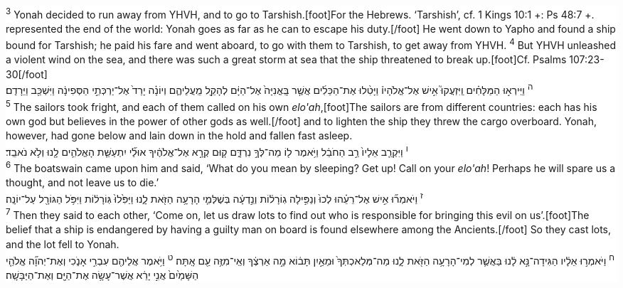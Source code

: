 <td style="vertical-align:top;" width="53%">
<div class="english">
<sup>3</sup>&nbsp;Yonah decided to run away from YHVH, and to go to Tarshish.[foot]For the Hebrews. ‘Tarshish’, cf. 1 Kings 10:1 +: Ps 48:7 +. represented the end of the world: Yonah goes as far as he can to escape his duty.[/foot] He went down to Yapho and found a ship bound for Tarshish; he paid his fare and went aboard, to go with them to Tarshish, to get away from YHVH. <sup>4</sup>&nbsp;But YHVH unleashed a violent wind on the sea, and there was such a great storm at sea that the ship threatened to break up.[foot]Cf. Psalms 107:23-30[/foot] 
</div></td></tr>


<tr><td style="vertical-align:top;" width="46%">
<div class="liturgy"><span lang="he">
<sup>ה</sup>&nbsp;וַיִּֽירְא֣וּ הַמַּלָּחִ֗ים וַֽיִּזְעֲקוּ֮ אִ֣ישׁ אֶל־אֱלֹהָיו֒ וַיָּטִ֨לוּ אֶת־הַכֵּלִ֜ים אֲשֶׁ֤ר בָּֽאֳנִיָּה֙ אֶל־הַיָּ֔ם לְהָקֵ֖ל מֵֽעֲלֵיהֶ֑ם וְיוֹנָ֗ה יָרַד֙ אֶל־יַרְכְּתֵ֣י הַסְּפִינָ֔ה וַיִּשְׁכַּ֖ב וַיֵּרָדַֽם׃
</span></div></td>
 
<td style="vertical-align:top;" width="53%">
<div class="english">
<sup>5</sup>&nbsp;The sailors took fright, and each of them called on his own <em>elo'ah</em>,[foot]The sailors are from different countries: each has his own god but believes in the power of other gods as well.[/foot] and to lighten the ship they threw the cargo overboard. Yonah, however, had gone below and lain down in the hold and fallen fast asleep. 
</div></td></tr>


<tr><td style="vertical-align:top;" width="46%">
<div class="liturgy"><span lang="he">
<sup>ו</sup>&nbsp;וַיִּקְרַ֤ב אֵלָיו֙ רַ֣ב הַחֹבֵ֔ל וַיֹּ֥אמֶר ל֖וֹ מַה־לְּךָ֣ נִרְדָּ֑ם ק֚וּם קְרָ֣א אֶל־אֱלֹהֶ֔יךָ אוּלַ֞י יִתְעַשֵּׁ֧ת הָאֱלֹהִ֛ים לָ֖נוּ וְלֹ֥א נֹאבֵֽד׃
</span></div></td>
 
<td style="vertical-align:top;" width="53%">
<div class="english">
<sup>6</sup>&nbsp;The boatswain came upon him and said, ‘What do you mean by sleeping? Get up! Call on your <em>elo'ah</em>! Perhaps he will spare us a thought, and not leave us to die.’ 
</div></td></tr>


<tr><td style="vertical-align:top;" width="46%">
<div class="liturgy"><span lang="he">
<sup>ז</sup>&nbsp;וַיֹּאמְר֞וּ אִ֣ישׁ אֶל־רֵעֵ֗הוּ לְכוּ֙ וְנַפִּ֣ילָה גֽוֹרָל֔וֹת וְנֵ֣דְעָ֔ה בְּשֶׁלְּמִ֛י הָרָעָ֥ה הַזֹּ֖את לָ֑נוּ וַיַּפִּ֙לוּ֙ גּֽוֹרָל֔וֹת וַיִּפֹּ֥ל הַגּוֹרָ֖ל עַל־יוֹנָֽה׃
</span></div></td>
 
<td style="vertical-align:top;" width="53%">
<div class="english">
<sup>7</sup>&nbsp;Then they said to each other, ‘Come on, let us draw lots to find out who is responsible for bringing this evil on us’.[foot]The belief that a ship is endangered by having a guilty man on board is found elsewhere among the Ancients.[/foot] So they cast lots, and the lot fell to Yonah. 
</div></td></tr>


<tr><td style="vertical-align:top;" width="46%">
<div class="liturgy"><span lang="he">
<sup>ח</sup>&nbsp;וַיֹּאמְר֣וּ אֵלָ֔יו הַגִּידָה־נָּ֣א לָ֔נוּ בַּאֲשֶׁ֛ר לְמִי־הָרָעָ֥ה הַזֹּ֖את לָ֑נוּ מַה־מְּלַאכְתְּךָ֙ וּמֵאַ֣יִן תָּב֔וֹא מָ֣ה אַרְצֶ֔ךָ וְאֵֽי־מִזֶּ֥ה עַ֖ם אָֽתָּה׃ <sup>ט</sup>&nbsp;וַיֹּ֥אמֶר אֲלֵיהֶ֖ם עִבְרִ֣י אָנֹ֑כִי וְאֶת־יְהוָ֞ה אֱלֹהֵ֤י הַשָּׁמַ֙יִם֙ אֲנִ֣י יָרֵ֔א אֲשֶׁר־עָשָׂ֥ה אֶת־הַיָּ֖ם וְאֶת־הַיַּבָּשָֽׁה׃
</span></div></td>
 